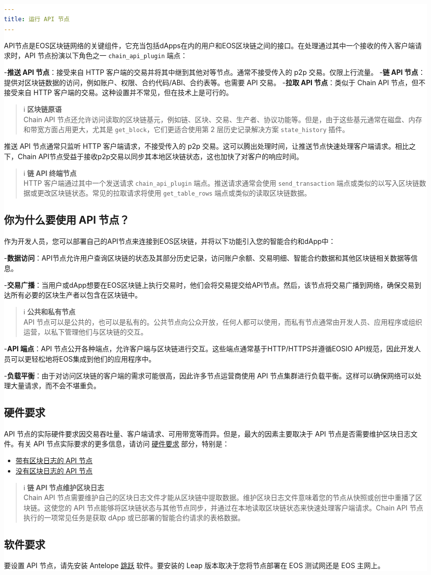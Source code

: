 ```yaml
---
title: 运行 API 节点
---
```


API节点是EOS区块链网络的关键组件，它充当包括dApps在内的用户和EOS区块链之间的接口。在处理通过其中一个接收的传入客户端请求时，API 节点扮演以下角色之一 `chain_api_plugin` 端点：

-**推送 API 节点**：接受来自 HTTP 客户端的交易并将其中继到其他对等节点。通常不接受传入的 p2p 交易。仅限上行流量。
-**链 API 节点**：提供对区块链数据的访问，例如账户、权限、合约代码/ABI、合约表等。也需要 API 交易。
-**拉取 API 节点**：类似于 Chain API 节点，但不接受来自 HTTP 客户端的交易。这种设置并不常见，但在技术上是可行的。

> ℹ️ **区块链原语**  
> Chain API 节点还允许访问读取的区块链基元，例如链、区块、交易、生产者、协议功能等。但是，由于这些基元通常在磁盘、内存和带宽方面占用更大，尤其是 `get_block`，它们更适合使用第 2 层历史记录解决方案 `state_history` 插件。

推送 API 节点通常只监听 HTTP 客户端请求，不接受传入的 p2p 交易。这可以腾出处理时间，让推送节点快速处理客户端请求。相比之下，Chain API节点受益于接收p2p交易以同步其本地区块链状态，这也加快了对客户的响应时间。

> ℹ️ **链 API 终端节点**  
> HTTP 客户端通过其中一个发送请求 `chain_api_plugin` 端点。推送请求通常会使用 `send_transaction` 端点或类似的以写入区块链数据或更改区块链状态。常见的拉取请求将使用 `get_table_rows` 端点或类似的读取区块链数据。

## 你为什么要使用 API 节点？

作为开发人员，您可以部署自己的API节点来连接到EOS区块链，并将以下功能引入您的智能合约和dApp中：

-**数据访问**：API节点允许用户查询区块链的状态及其部分历史记录，访问账户余额、交易明细、智能合约数据和其他区块链相关数据等信息。

-**交易广播**：当用户或dApp想要在EOS区块链上执行交易时，他们会将交易提交给API节点。然后，该节点将交易广播到网络，确保交易到达所有必要的区块生产者以包含在区块链中。

> ℹ️ **公共和私有节点**  
> API 节点可以是公共的，也可以是私有的。公共节点向公众开放，任何人都可以使用，而私有节点通常由开发人员、应用程序或组织运营，以私下管理他们与区块链的交互。

-**API 端点**：API 节点公开各种端点，允许客户端与区块链进行交互。这些端点通常基于HTTP/HTTPS并遵循EOSIO API规范，因此开发人员可以更轻松地将EOS集成到他们的应用程序中。

-**负载平衡**：由于对访问区块链的客户端的需求可能很高，因此许多节点运营商使用 API 节点集群进行负载平衡。这样可以确保网络可以处理大量请求，而不会不堪重负。

## 硬件要求

API 节点的实际硬件要求因交易吞吐量、客户端请求、可用带宽等而异。但是，最大的因素主要取决于 API 节点是否需要维护区块日志文件。有关 API 节点实际要求的更多信息，请访问 [硬件要求](../10_getting-started/10_hardware-requirements.md) 部分，特别是：

* [带有区块日志的 API 节点](../10_getting-started/10_hardware-requirements#api-node-with-blocks-log)
* [没有区块日志的 API 节点](../10_getting-started/10_hardware-requirements#api-node-without-blocks-log)

> ℹ️ **链 API 节点维护区块日志**  
> Chain API 节点需要维护自己的区块日志文件才能从区块链中提取数据。维护区块日志文件意味着您的节点从快照或创世中重播了区块链。这使您的 API 节点能够将区块链状态与其他节点同步，并通过在本地读取区块链状态来快速处理客户端请求。Chain API 节点执行的一项常见任务是获取 dApp 或已部署的智能合约请求的表格数据。

## 软件要求

要设置 API 节点，请先安装 Antelope [跳跃](https://github.com/AntelopeIO/spring) 软件。要安装的 Leap 版本取决于您将节点部署在 EOS 测试网还是 EOS 主网上。
